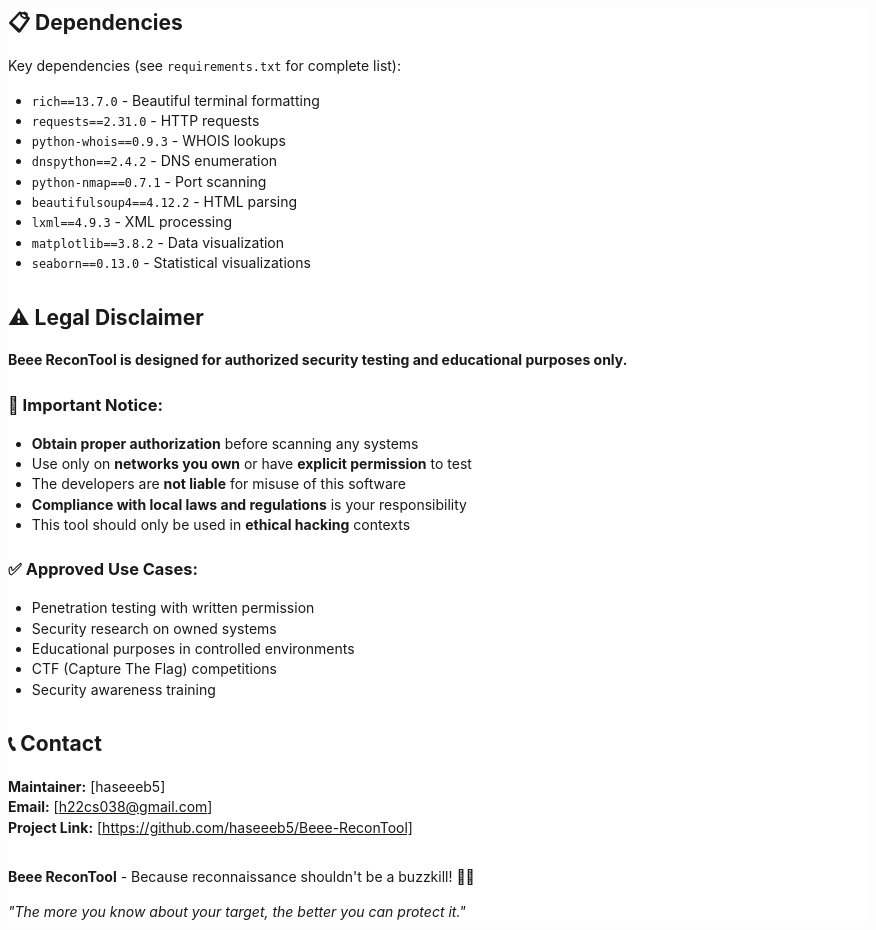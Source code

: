 ## 📋 Dependencies
Key dependencies (see ```requirements.txt``` for complete list):

- ```rich==13.7.0``` - Beautiful terminal formatting
- ```requests==2.31.0``` - HTTP requests
- ```python-whois==0.9.3``` - WHOIS lookups
- ```dnspython==2.4.2``` - DNS enumeration
- ```python-nmap==0.7.1``` - Port scanning
- ```beautifulsoup4==4.12.2``` - HTML parsing
- ```lxml==4.9.3``` - XML processing
- ```matplotlib==3.8.2``` - Data visualization
- ```seaborn==0.13.0``` - Statistical visualizations

## ⚠️ Legal Disclaimer

**Beee ReconTool is designed for authorized security testing and educational purposes only.**

### 🚨 Important Notice:
- **Obtain proper authorization** before scanning any systems
- Use only on **networks you own** or have **explicit permission** to test
- The developers are **not liable** for misuse of this software
- **Compliance with local laws and regulations** is your responsibility
- This tool should only be used in **ethical hacking** contexts

### ✅ Approved Use Cases:
- Penetration testing with written permission
- Security research on owned systems
- Educational purposes in controlled environments
- CTF (Capture The Flag) competitions
- Security awareness training

## 📞 Contact

**Maintainer:** [haseeeb5]  
**Email:** [h22cs038@gmail.com]  
**Project Link:** [https://github.com/haseeeb5/Beee-ReconTool]

## 
**Beee ReconTool** - Because reconnaissance shouldn't be a buzzkill! 🐝✨

*"The more you know about your target, the better you can protect it."*
